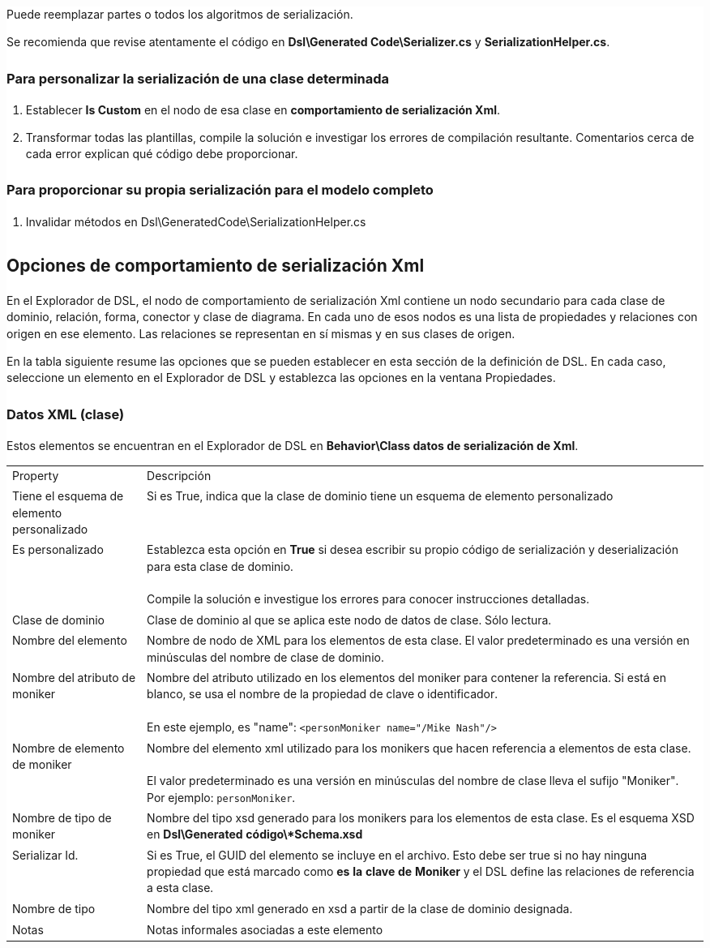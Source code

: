 Puede reemplazar partes o todos los algoritmos de serialización.

Se recomienda que revise atentamente el código en **Dsl\Generated Code\Serializer.cs** y **SerializationHelper.cs**.

### <a name="to-customize-the-serialization-of-a-particular-class"></a>Para personalizar la serialización de una clase determinada

1.  Establecer **Is Custom** en el nodo de esa clase en **comportamiento de serialización Xml**.

2.  Transformar todas las plantillas, compile la solución e investigar los errores de compilación resultante. Comentarios cerca de cada error explican qué código debe proporcionar.

### <a name="to-provide-your-own-serialization-for-the-whole-model"></a>Para proporcionar su propia serialización para el modelo completo

1.  Invalidar métodos en Dsl\GeneratedCode\SerializationHelper.cs

## <a name="options-in-xml-serialization-behavior"></a>Opciones de comportamiento de serialización Xml

En el Explorador de DSL, el nodo de comportamiento de serialización Xml contiene un nodo secundario para cada clase de dominio, relación, forma, conector y clase de diagrama. En cada uno de esos nodos es una lista de propiedades y relaciones con origen en ese elemento. Las relaciones se representan en sí mismas y en sus clases de origen.

En la tabla siguiente resume las opciones que se pueden establecer en esta sección de la definición de DSL. En cada caso, seleccione un elemento en el Explorador de DSL y establezca las opciones en la ventana Propiedades.

### <a name="xml-class-data"></a>Datos XML (clase)

Estos elementos se encuentran en el Explorador de DSL en **Behavior\Class datos de serialización de Xml**.

|||
|-|-|
|Property|Descripción|
|Tiene el esquema de elemento personalizado|Si es True, indica que la clase de dominio tiene un esquema de elemento personalizado|
|Es personalizado|Establezca esta opción en **True** si desea escribir su propio código de serialización y deserialización para esta clase de dominio.<br /><br /> Compile la solución e investigue los errores para conocer instrucciones detalladas.|
|Clase de dominio|Clase de dominio al que se aplica este nodo de datos de clase. Sólo lectura.|
|Nombre del elemento|Nombre de nodo de XML para los elementos de esta clase. El valor predeterminado es una versión en minúsculas del nombre de clase de dominio.|
|Nombre del atributo de moniker|Nombre del atributo utilizado en los elementos del moniker para contener la referencia. Si está en blanco, se usa el nombre de la propiedad de clave o identificador.<br /><br /> En este ejemplo, es "name":  `<personMoniker name="/Mike Nash"/>`|
|Nombre de elemento de moniker|Nombre del elemento xml utilizado para los monikers que hacen referencia a elementos de esta clase.<br /><br /> El valor predeterminado es una versión en minúsculas del nombre de clase lleva el sufijo "Moniker". Por ejemplo: `personMoniker`.|
|Nombre de tipo de moniker|Nombre del tipo xsd generado para los monikers para los elementos de esta clase. Es el esquema XSD en **Dsl\Generated código\\\*Schema.xsd**|
|Serializar Id.|Si es True, el GUID del elemento se incluye en el archivo. Esto debe ser true si no hay ninguna propiedad que está marcado como **es la clave de Moniker** y el DSL define las relaciones de referencia a esta clase.|
|Nombre de tipo|Nombre del tipo xml generado en xsd a partir de la clase de dominio designada.|
|Notas|Notas informales asociadas a este elemento|
